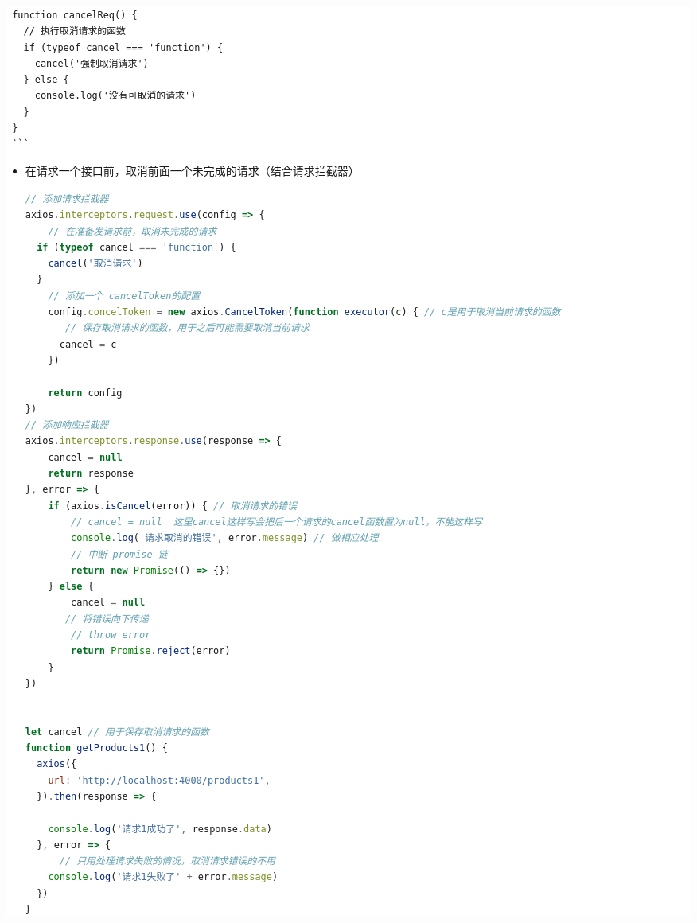      function cancelReq() {
       // 执行取消请求的函数
       if (typeof cancel === 'function') {
         cancel('强制取消请求')
       } else {
         console.log('没有可取消的请求')
       }
     }
     ```
   
   + 在请求一个接口前，取消前面一个未完成的请求（结合请求拦截器）
   
     ```javascript
     // 添加请求拦截器
     axios.interceptors.request.use(config => {
         // 在准备发请求前，取消未完成的请求
       if (typeof cancel === 'function') {
         cancel('取消请求')
       } 
         // 添加一个 cancelToken的配置
         config.concelToken = new axios.CancelToken(function executor(c) { // c是用于取消当前请求的函数
          	// 保存取消请求的函数，用于之后可能需要取消当前请求
           cancel = c
         })
         
         return config
     })
     // 添加响应拦截器
     axios.interceptors.response.use(response => {
         cancel = null
         return response
     }, error => {
         if (axios.isCancel(error)) { // 取消请求的错误
             // cancel = null  这里cancel这样写会把后一个请求的cancel函数置为null，不能这样写
             console.log('请求取消的错误', error.message) // 做相应处理
             // 中断 promise 链
             return new Promise(() => {})
         } else {
             cancel = null
         	// 将错误向下传递
             // throw error
             return Promise.reject(error)
         }
     })
     
     
     let cancel // 用于保存取消请求的函数
     function getProducts1() {
       axios({
         url: 'http://localhost:4000/products1',
       }).then(response => {
         
         console.log('请求1成功了', response.data)
       }, error => {
           // 只用处理请求失败的情况，取消请求错误的不用
         console.log('请求1失败了' + error.message)
       })
     }
     